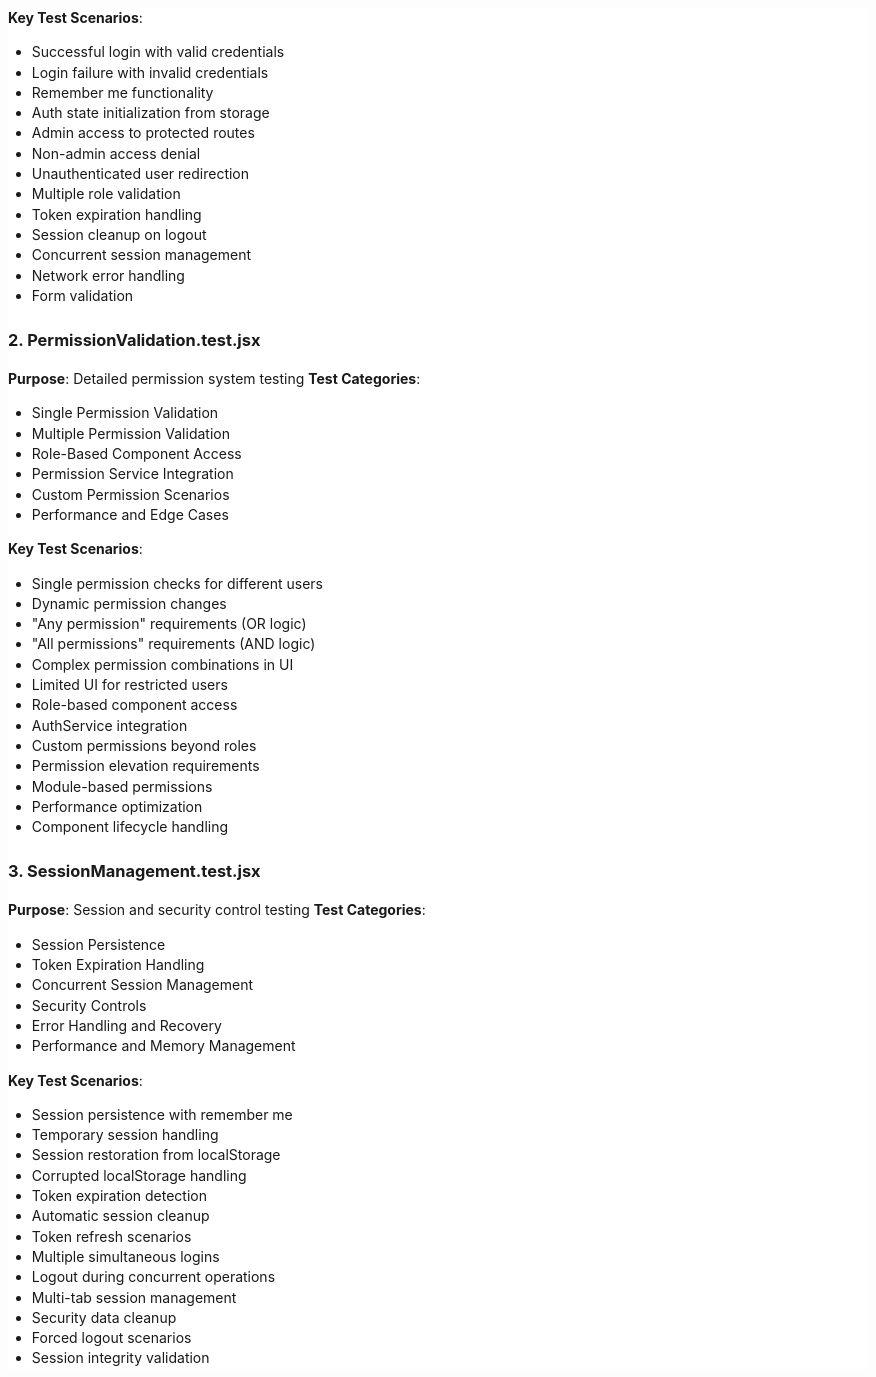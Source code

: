 **Key Test Scenarios**:
- Successful login with valid credentials
- Login failure with invalid credentials
- Remember me functionality
- Auth state initialization from storage
- Admin access to protected routes
- Non-admin access denial
- Unauthenticated user redirection
- Multiple role validation
- Token expiration handling
- Session cleanup on logout
- Concurrent session management
- Network error handling
- Form validation

### 2. PermissionValidation.test.jsx
**Purpose**: Detailed permission system testing
**Test Categories**:
- Single Permission Validation
- Multiple Permission Validation
- Role-Based Component Access
- Permission Service Integration
- Custom Permission Scenarios
- Performance and Edge Cases

**Key Test Scenarios**:
- Single permission checks for different users
- Dynamic permission changes
- "Any permission" requirements (OR logic)
- "All permissions" requirements (AND logic)
- Complex permission combinations in UI
- Limited UI for restricted users
- Role-based component access
- AuthService integration
- Custom permissions beyond roles
- Permission elevation requirements
- Module-based permissions
- Performance optimization
- Component lifecycle handling

### 3. SessionManagement.test.jsx
**Purpose**: Session and security control testing
**Test Categories**:
- Session Persistence
- Token Expiration Handling
- Concurrent Session Management
- Security Controls
- Error Handling and Recovery
- Performance and Memory Management

**Key Test Scenarios**:
- Session persistence with remember me
- Temporary session handling
- Session restoration from localStorage
- Corrupted localStorage handling
- Token expiration detection
- Automatic session cleanup
- Token refresh scenarios
- Multiple simultaneous logins
- Logout during concurrent operations
- Multi-tab session management
- Security data cleanup
- Forced logout scenarios
- Session integrity validation